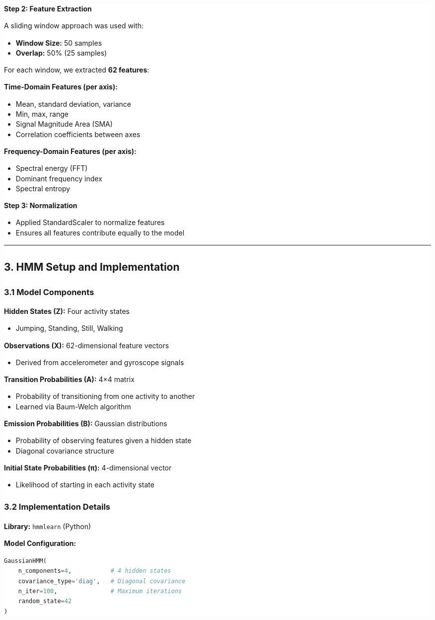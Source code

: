 **Step 2: Feature Extraction**

A sliding window approach was used with:
- **Window Size:** 50 samples
- **Overlap:** 50% (25 samples)

For each window, we extracted **62 features**:

**Time-Domain Features (per axis):**
- Mean, standard deviation, variance
- Min, max, range
- Signal Magnitude Area (SMA)
- Correlation coefficients between axes

**Frequency-Domain Features (per axis):**
- Spectral energy (FFT)
- Dominant frequency index
- Spectral entropy

**Step 3: Normalization**
- Applied StandardScaler to normalize features
- Ensures all features contribute equally to the model

---

## 3. HMM Setup and Implementation

### 3.1 Model Components

**Hidden States (Z):** Four activity states
- Jumping, Standing, Still, Walking

**Observations (X):** 62-dimensional feature vectors
- Derived from accelerometer and gyroscope signals

**Transition Probabilities (A):** 4×4 matrix
- Probability of transitioning from one activity to another
- Learned via Baum-Welch algorithm

**Emission Probabilities (B):** Gaussian distributions
- Probability of observing features given a hidden state
- Diagonal covariance structure

**Initial State Probabilities (π):** 4-dimensional vector
- Likelihood of starting in each activity state

### 3.2 Implementation Details

**Library:** `hmmlearn` (Python)

**Model Configuration:**
```python
GaussianHMM(
    n_components=4,           # 4 hidden states
    covariance_type='diag',   # Diagonal covariance
    n_iter=100,               # Maximum iterations
    random_state=42
)
```
